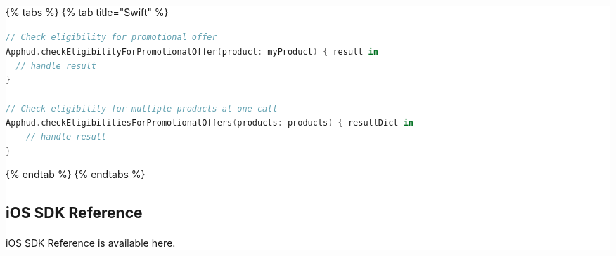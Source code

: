 {% tabs %}
{% tab title="Swift" %}
```swift
// Check eligibility for promotional offer
Apphud.checkEligibilityForPromotionalOffer(product: myProduct) { result in
  // handle result
}

// Check eligibility for multiple products at one call
Apphud.checkEligibilitiesForPromotionalOffers(products: products) { resultDict in
    // handle result
}
```


{% endtab %}
{% endtabs %}

## iOS SDK Reference

iOS SDK Reference is available [here](https://apphud.github.io/ApphudSDK/documentation/apphudsdk/).
